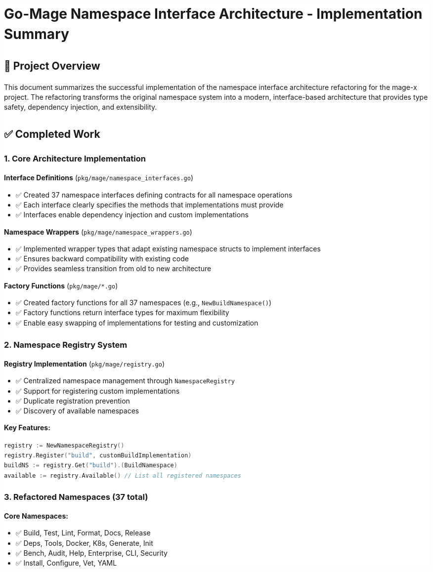 # Go-Mage Namespace Interface Architecture - Implementation Summary

## 🎯 Project Overview

This document summarizes the successful implementation of the namespace interface architecture refactoring for the mage-x project. The refactoring transforms the original namespace system into a modern, interface-based architecture that provides type safety, dependency injection, and extensibility.

## ✅ Completed Work

### 1. Core Architecture Implementation

**Interface Definitions** (`pkg/mage/namespace_interfaces.go`)
- ✅ Created 37 namespace interfaces defining contracts for all namespace operations
- ✅ Each interface clearly specifies the methods that implementations must provide
- ✅ Interfaces enable dependency injection and custom implementations

**Namespace Wrappers** (`pkg/mage/namespace_wrappers.go`)  
- ✅ Implemented wrapper types that adapt existing namespace structs to implement interfaces
- ✅ Ensures backward compatibility with existing code
- ✅ Provides seamless transition from old to new architecture

**Factory Functions** (`pkg/mage/*.go`)
- ✅ Created factory functions for all 37 namespaces (e.g., `NewBuildNamespace()`)
- ✅ Factory functions return interface types for maximum flexibility
- ✅ Enable easy swapping of implementations for testing and customization

### 2. Namespace Registry System

**Registry Implementation** (`pkg/mage/registry.go`)
- ✅ Centralized namespace management through `NamespaceRegistry`
- ✅ Support for registering custom implementations
- ✅ Duplicate registration prevention
- ✅ Discovery of available namespaces

**Key Features:**
```go
registry := NewNamespaceRegistry()
registry.Register("build", customBuildImplementation)
buildNS := registry.Get("build").(BuildNamespace)
available := registry.Available() // List all registered namespaces
```

### 3. Refactored Namespaces (37 total)

**Core Namespaces:**
- ✅ Build, Test, Lint, Format, Docs, Release
- ✅ Deps, Tools, Docker, K8s, Generate, Init
- ✅ Bench, Audit, Help, Enterprise, CLI, Security
- ✅ Install, Configure, Vet, YAML
